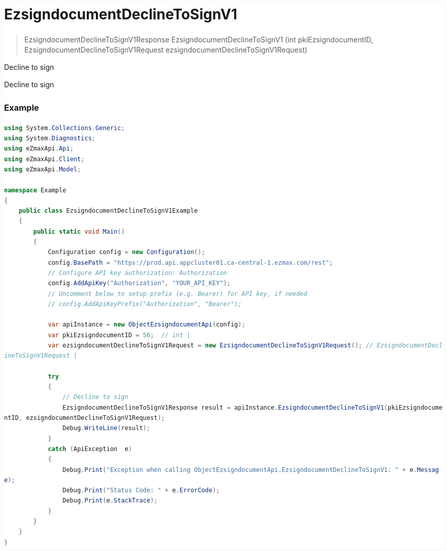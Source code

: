 <a id="ezsigndocumentdeclinetosignv1"></a>
# **EzsigndocumentDeclineToSignV1**
> EzsigndocumentDeclineToSignV1Response EzsigndocumentDeclineToSignV1 (int pkiEzsigndocumentID, EzsigndocumentDeclineToSignV1Request ezsigndocumentDeclineToSignV1Request)

Decline to sign

Decline to sign

### Example
```csharp
using System.Collections.Generic;
using System.Diagnostics;
using eZmaxApi.Api;
using eZmaxApi.Client;
using eZmaxApi.Model;

namespace Example
{
    public class EzsigndocumentDeclineToSignV1Example
    {
        public static void Main()
        {
            Configuration config = new Configuration();
            config.BasePath = "https://prod.api.appcluster01.ca-central-1.ezmax.com/rest";
            // Configure API key authorization: Authorization
            config.AddApiKey("Authorization", "YOUR_API_KEY");
            // Uncomment below to setup prefix (e.g. Bearer) for API key, if needed
            // config.AddApiKeyPrefix("Authorization", "Bearer");

            var apiInstance = new ObjectEzsigndocumentApi(config);
            var pkiEzsigndocumentID = 56;  // int | 
            var ezsigndocumentDeclineToSignV1Request = new EzsigndocumentDeclineToSignV1Request(); // EzsigndocumentDeclineToSignV1Request | 

            try
            {
                // Decline to sign
                EzsigndocumentDeclineToSignV1Response result = apiInstance.EzsigndocumentDeclineToSignV1(pkiEzsigndocumentID, ezsigndocumentDeclineToSignV1Request);
                Debug.WriteLine(result);
            }
            catch (ApiException  e)
            {
                Debug.Print("Exception when calling ObjectEzsigndocumentApi.EzsigndocumentDeclineToSignV1: " + e.Message);
                Debug.Print("Status Code: " + e.ErrorCode);
                Debug.Print(e.StackTrace);
            }
        }
    }
}
```
